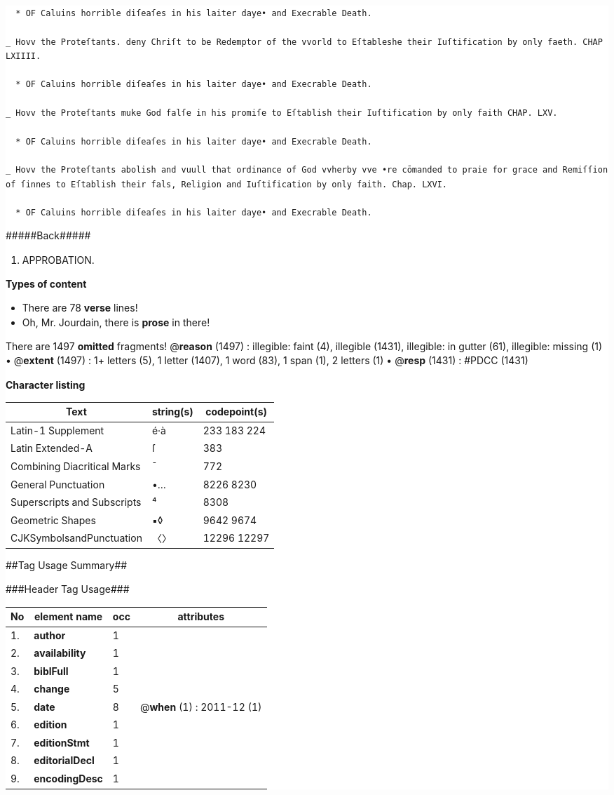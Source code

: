       * OF Caluins horrible diſeaſes in his laiter daye• and Execrable Death.

    _ Hovv the Proteſtants. deny Chriſt to be Redemptor of the vvorld to Eſtableshe their Iuſtification by only faeth. CHAP LXIIII.

      * OF Caluins horrible diſeaſes in his laiter daye• and Execrable Death.

    _ Hovv the Proteſtants muke God falſe in his promiſe to Eſtablish their Iuſtification by only faith CHAP. LXV.

      * OF Caluins horrible diſeaſes in his laiter daye• and Execrable Death.

    _ Hovv the Proteſtants abolish and vuull that ordinance of God vvherby vve •re cōmanded to praie for grace and Remiſſion of ſinnes to Eſtablish their fals, Religion and Iuſtification by only faith. Chap. LXVI.

      * OF Caluins horrible diſeaſes in his laiter daye• and Execrable Death.

#####Back#####

1. APPROBATION.

**Types of content**

  * There are 78 **verse** lines!
  * Oh, Mr. Jourdain, there is **prose** in there!

There are 1497 **omitted** fragments! 
 @__reason__ (1497) : illegible: faint (4), illegible (1431), illegible: in gutter (61), illegible: missing (1)  •  @__extent__ (1497) : 1+ letters (5), 1 letter (1407), 1 word (83), 1 span (1), 2 letters (1)  •  @__resp__ (1431) : #PDCC (1431)

**Character listing**


|Text|string(s)|codepoint(s)|
|---|---|---|
|Latin-1 Supplement|é·à|233 183 224|
|Latin Extended-A|ſ|383|
|Combining             Diacritical Marks|̄|772|
|General Punctuation|•…|8226 8230|
|Superscripts             and Subscripts|⁴|8308|
|Geometric Shapes|▪◊|9642 9674|
|CJKSymbolsandPunctuation|〈〉|12296 12297|

##Tag Usage Summary##

###Header Tag Usage###

|No|element name|occ|attributes|
|---|---|---|---|
|1.|__author__|1||
|2.|__availability__|1||
|3.|__biblFull__|1||
|4.|__change__|5||
|5.|__date__|8| @__when__ (1) : 2011-12 (1)|
|6.|__edition__|1||
|7.|__editionStmt__|1||
|8.|__editorialDecl__|1||
|9.|__encodingDesc__|1||